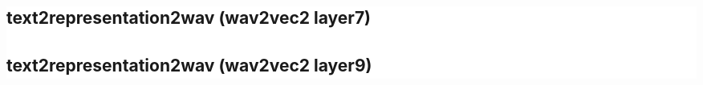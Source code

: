 <h2>text2representation2wav (wav2vec2 layer7)</h2>
<div align="center">
<h3>
    <audio src="https://github.com/zzftts/zzftts.github.io/raw/main/wav2vec2_layer7/LJ005-0218.wav" controls="controls"></audio> 
    <audio src="https://github.com/zzftts/zzftts.github.io/raw/main/wav2vec2_layer7/LJ007-0143.wav" controls="controls"></audio> 
    <audio src="https://github.com/zzftts/zzftts.github.io/raw/main/wav2vec2_layer7/LJ008-0295.wav" controls="controls"></audio> 
    <audio src="https://github.com/zzftts/zzftts.github.io/raw/main/wav2vec2_layer7/LJ016-0027.wav" controls="controls"></audio> 
    <audio src="https://github.com/zzftts/zzftts.github.io/raw/main/wav2vec2_layer7/LJ019-0057.wav" controls="controls"></audio>
    <audio src="https://github.com/zzftts/zzftts.github.io/raw/main/wav2vec2_layer7/LJ029-0061.wav" controls="controls"></audio> 
    <!-- <audio src="https://github.com/zzftts/zzftts.github.io/raw/main/wav2vec2_layer7/LJ033-0170.wav" controls="controls"></audio> 
    <audio src="https://github.com/zzftts/zzftts.github.io/raw/main/wav2vec2_layer7/LJ035-0157.wav" controls="controls"></audio> 
    <audio src="https://github.com/zzftts/zzftts.github.io/raw/main/wav2vec2_layer7/LJ036-0163.wav" controls="controls"></audio> 
    <audio src="https://github.com/zzftts/zzftts.github.io/raw/main/wav2vec2_layer7/LJ040-0175.wav" controls="controls"></audio> -->
</h3>
</div> 


<h2>text2representation2wav (wav2vec2 layer9)</h2>
<div align="center">
<h3>
    <audio src="https://github.com/zzftts/zzftts.github.io/raw/main/wav2vec2_layer9/LJ005-0218.wav" controls="controls"></audio> 
    <audio src="https://github.com/zzftts/zzftts.github.io/raw/main/wav2vec2_layer9/LJ007-0143.wav" controls="controls"></audio> 
    <audio src="https://github.com/zzftts/zzftts.github.io/raw/main/wav2vec2_layer9/LJ008-0295.wav" controls="controls"></audio> 
    <audio src="https://github.com/zzftts/zzftts.github.io/raw/main/wav2vec2_layer9/LJ016-0027.wav" controls="controls"></audio> 
    <audio src="https://github.com/zzftts/zzftts.github.io/raw/main/wav2vec2_layer9/LJ019-0057.wav" controls="controls"></audio>
    <audio src="https://github.com/zzftts/zzftts.github.io/raw/main/wav2vec2_layer9/LJ029-0061.wav" controls="controls"></audio> 
    <!-- <audio src="https://github.com/zzftts/zzftts.github.io/raw/main/wav2vec2_layer9/LJ033-0170.wav" controls="controls"></audio> 
    <audio src="https://github.com/zzftts/zzftts.github.io/raw/main/wav2vec2_layer9/LJ035-0157.wav" controls="controls"></audio> 
    <audio src="https://github.com/zzftts/zzftts.github.io/raw/main/wav2vec2_layer9/LJ036-0163.wav" controls="controls"></audio> 
    <audio src="https://github.com/zzftts/zzftts.github.io/raw/main/wav2vec2_layer9/LJ040-0175.wav" controls="controls"></audio> -->
</h3>
</div> 
